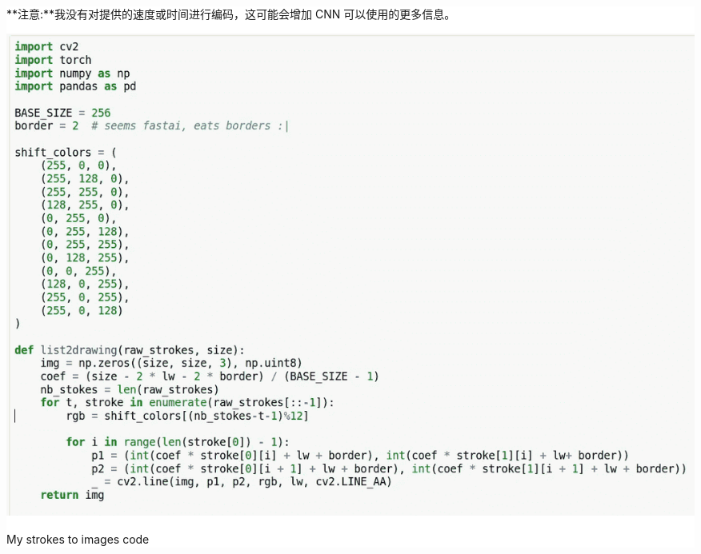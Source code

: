 **注意:**我没有对提供的速度或时间进行编码，这可能会增加 CNN 可以使用的更多信息。

![](img/8212f580b5e978226fdcd6a1edc933e8.png)

My strokes to images code
